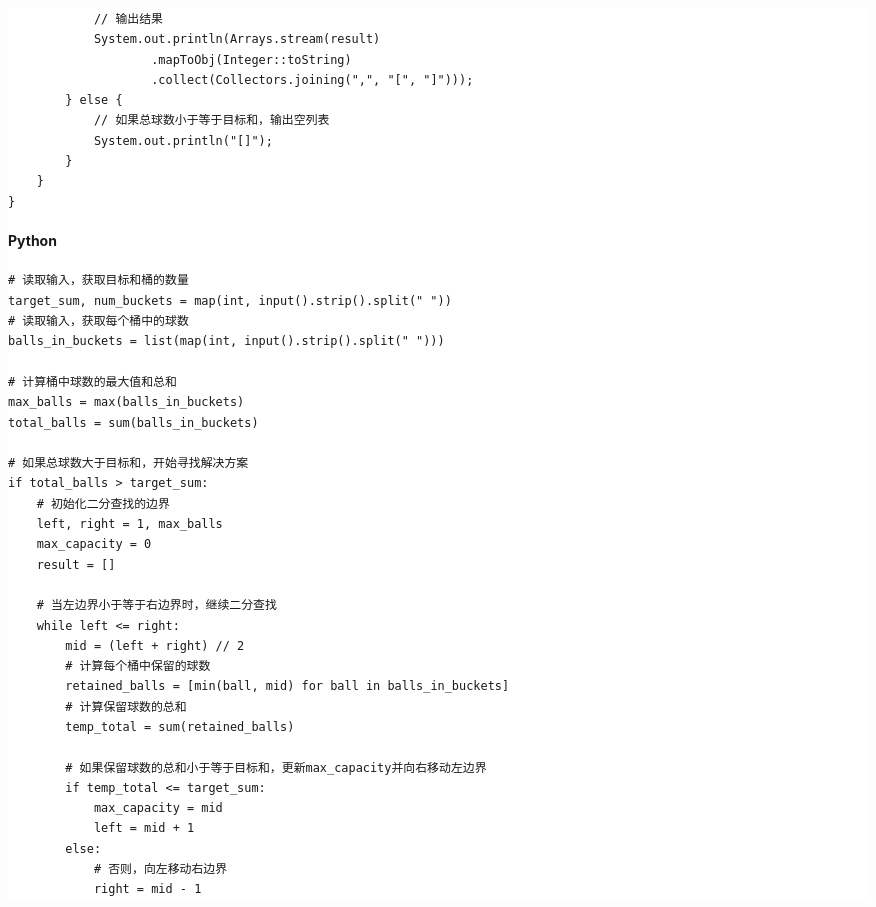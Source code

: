                 // 输出结果
                System.out.println(Arrays.stream(result)
                        .mapToObj(Integer::toString)
                        .collect(Collectors.joining(",", "[", "]")));
            } else {
                // 如果总球数小于等于目标和，输出空列表
                System.out.println("[]");
            }
        }
    }
    
    

#### Python

    
    
    # 读取输入，获取目标和桶的数量
    target_sum, num_buckets = map(int, input().strip().split(" "))
    # 读取输入，获取每个桶中的球数
    balls_in_buckets = list(map(int, input().strip().split(" ")))
    
    # 计算桶中球数的最大值和总和
    max_balls = max(balls_in_buckets)
    total_balls = sum(balls_in_buckets)
    
    # 如果总球数大于目标和，开始寻找解决方案
    if total_balls > target_sum:
        # 初始化二分查找的边界
        left, right = 1, max_balls
        max_capacity = 0
        result = []
    
        # 当左边界小于等于右边界时，继续二分查找
        while left <= right:
            mid = (left + right) // 2
            # 计算每个桶中保留的球数
            retained_balls = [min(ball, mid) for ball in balls_in_buckets]
            # 计算保留球数的总和
            temp_total = sum(retained_balls)
    
            # 如果保留球数的总和小于等于目标和，更新max_capacity并向右移动左边界
            if temp_total <= target_sum:
                max_capacity = mid
                left = mid + 1
            else:
                # 否则，向左移动右边界
                right = mid - 1
    